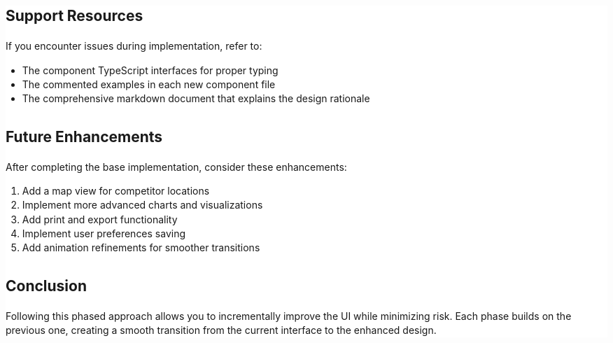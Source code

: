 ## Support Resources

If you encounter issues during implementation, refer to:

- The component TypeScript interfaces for proper typing
- The commented examples in each new component file
- The comprehensive markdown document that explains the design rationale

## Future Enhancements

After completing the base implementation, consider these enhancements:

1. Add a map view for competitor locations
2. Implement more advanced charts and visualizations
3. Add print and export functionality
4. Implement user preferences saving
5. Add animation refinements for smoother transitions

## Conclusion

Following this phased approach allows you to incrementally improve the UI while minimizing risk. Each phase builds on the previous one, creating a smooth transition from the current interface to the enhanced design.

